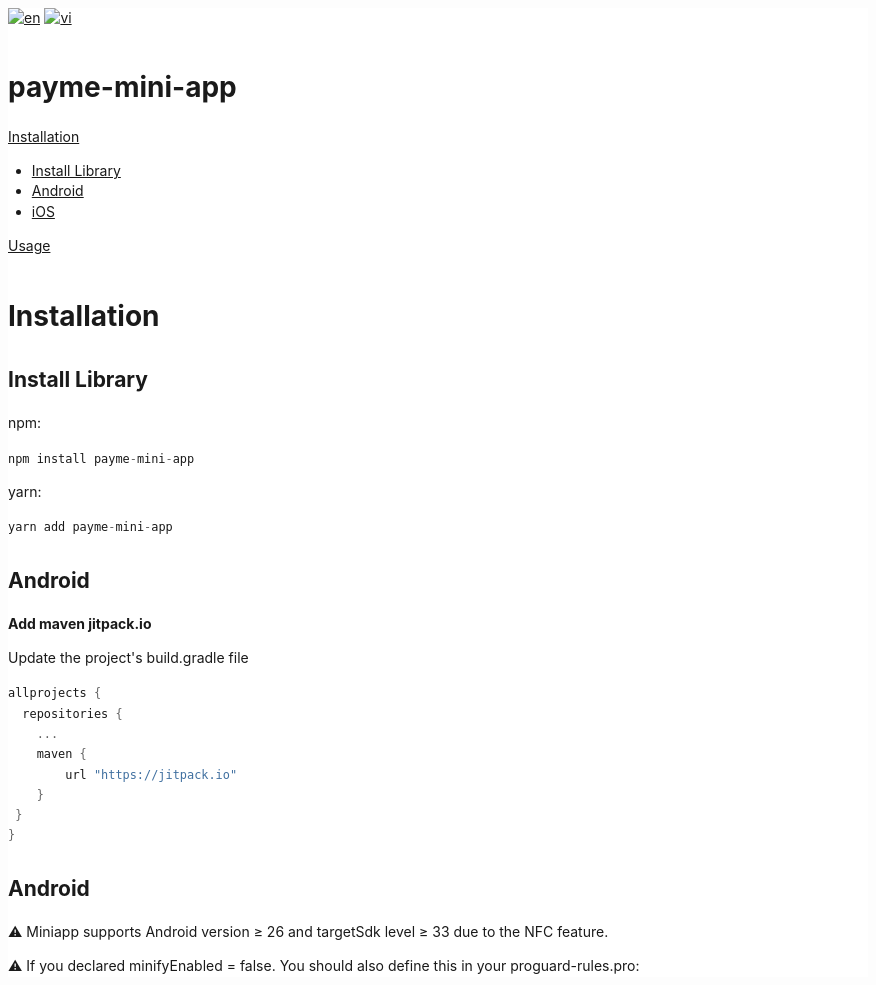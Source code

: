 [![en](https://img.shields.io/badge/lang-en-red.svg)](https://github.com/PayME-Miniapp/payme-mini-app/blob/main/README.en.md)
[![vi](https://img.shields.io/badge/lang-vi-green.svg)](https://github.com/PayME-Miniapp/payme-mini-app/blob/main/README.md)

# payme-mini-app

[Installation](#installation)

- [Install Library](#install-library)
- [Android](#android)
- [iOS](#ios)

[Usage](#usage)

# Installation

## Install Library

npm:

```javascript
npm install payme-mini-app
```

yarn:

```javascript
yarn add payme-mini-app
```

## Android

**Add maven jitpack.io**

Update the project's build.gradle file

```kotlin
allprojects {
  repositories {
    ...
    maven {
        url "https://jitpack.io"
    }
 }
}
```

## Android

⚠️ Miniapp supports Android version ≥ 26 and targetSdk level ≥ 33 due to the NFC feature.

⚠️ If you declared minifyEnabled = false. You should also define this in your proguard-rules.pro:

